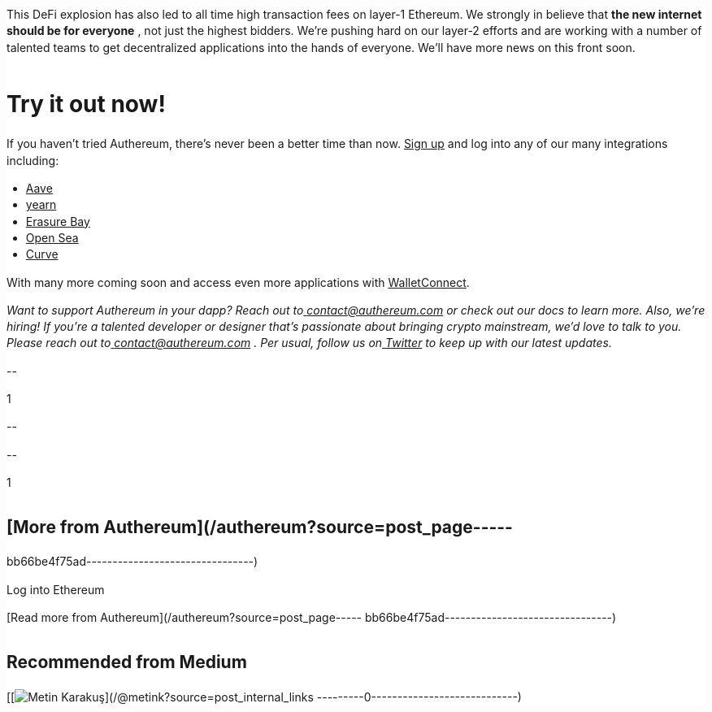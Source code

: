 This DeFi explosion has also led to all time high transaction fees on layer-1
Ethereum. We strongly in believe that **the new internet should be for
everyone** , not just the highest bidders. We’re pushing hard on our layer-2
efforts and are working with a number of talented teams to get decentralized
applications into the hands of everyone. We’ll have more news on this front
soon.

# Try it out now!

If you haven’t tried Authereum, there’s never been a better time than now.
[Sign up](https://authereum.com/signup) and log into any of our many
integrations including:

  * [Aave](https://app.aave.com/)
  * [yearn](https://yearn.finance/)
  * [Erasure Bay](https://erasurebay.org/)
  * [Open Sea](https://opensea.io/)
  * [Curve](https://www.curve.fi/)

With many more coming soon and access even more applications with
[WalletConnect](https://walletconnect.org/).

 _Want to support Authereum in your dapp? Reach out to_[
_contact@authereum.com_](mailto:contact@authereum.com) _or check out our docs
to learn more. Also, we’re hiring! If you’re a talented developer or designer
that’s passionate about bringing crypto mainstream, we’d love to talk to you.
Please reach out to_[ _contact@authereum.com_](mailto:contact@authereum.com)
_. Per usual, follow us on_[ _Twitter_](https://twitter.com/authereum) _to
keep up with our latest updates._

\--

1

\--

\--

1

## [More from Authereum](/authereum?source=post_page-----
bb66be4f75ad--------------------------------)

Log into Ethereum

[Read more from Authereum](/authereum?source=post_page-----
bb66be4f75ad--------------------------------)

## Recommended from Medium

[[![Metin
Karakuş](https://miro.medium.com/fit/c/40/40/2*Qosn_EL9zR0WT07gQh_Rhg.png)](/@metink?source=post_internal_links
---------0----------------------------)
